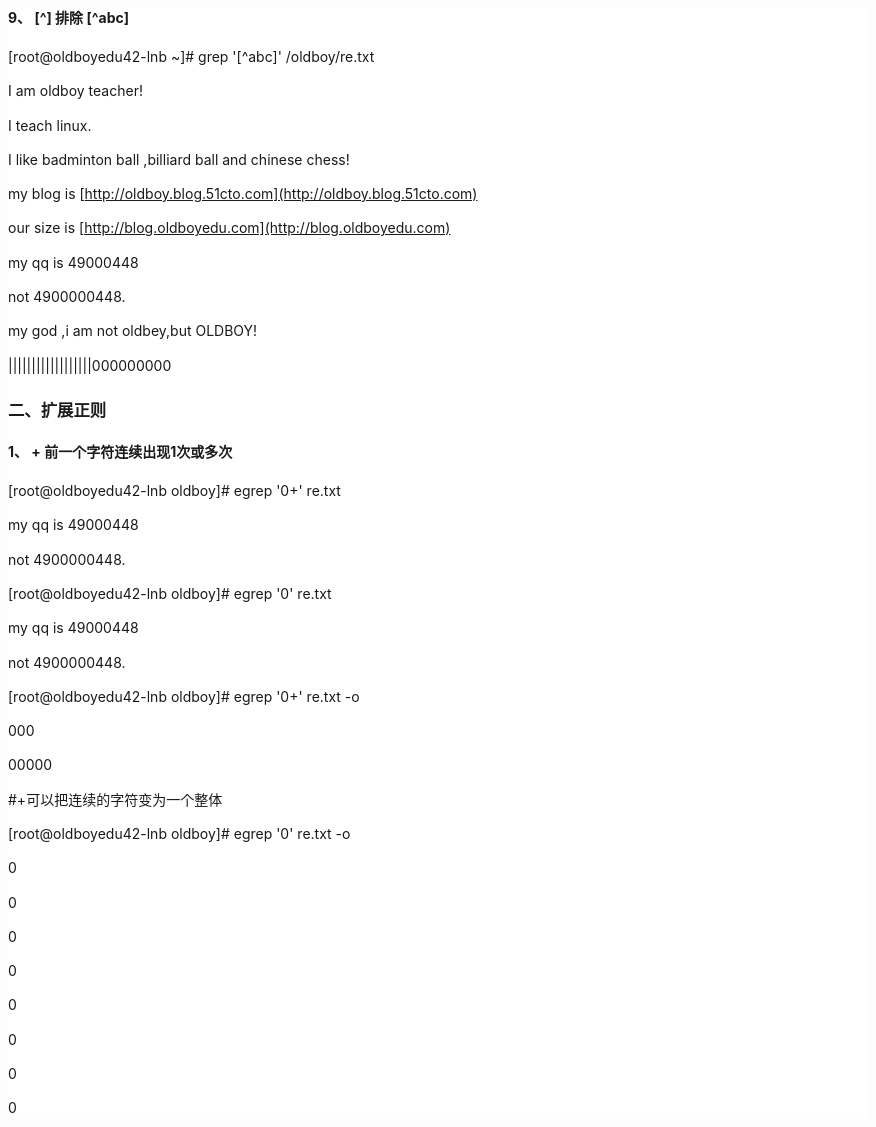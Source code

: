 #### 9、 \[^\] 排除  \[^abc\]

\[root@oldboyedu42-lnb ~\]\# grep '\[^abc\]'  /oldboy/re.txt

I am oldboy teacher!

I teach linux.

I like badminton ball ,billiard ball and chinese chess!

my blog is [http://oldboy.blog.51cto.com](http://oldboy.blog.51cto.com)

our size is [http://blog.oldboyedu.com](http://blog.oldboyedu.com)

my qq is 49000448

not 4900000448.

my god ,i am not oldbey,but OLDBOY!

\|\|\|\|\|\|\|\|\|\|\|\|\|\|\|\|\|\|000000000

### 二、扩展正则

#### 1、 + 前一个字符连续出现1次或多次

\[root@oldboyedu42-lnb oldboy\]\# egrep '0+'  re.txt

my qq is 49000448

not 4900000448.

\[root@oldboyedu42-lnb oldboy\]\# egrep '0'  re.txt

my qq is 49000448

not 4900000448.

\[root@oldboyedu42-lnb oldboy\]\# egrep '0+'  re.txt  -o

000

00000

\#+可以把连续的字符变为一个整体

\[root@oldboyedu42-lnb oldboy\]\# egrep '0'  re.txt -o

0

0

0

0

0

0

0

0
